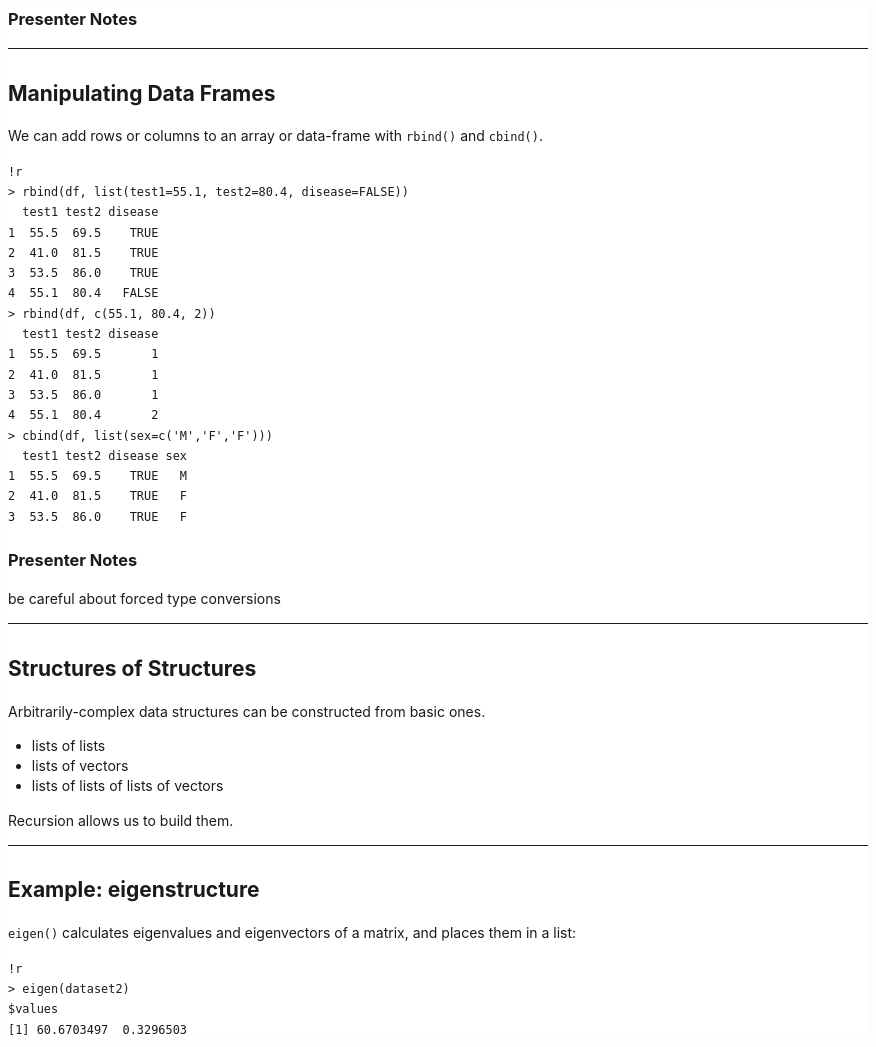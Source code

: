 ### Presenter Notes


---

## Manipulating Data Frames

We can add rows or columns to an array or data-frame with `rbind()` and `cbind()`.

    !r
    > rbind(df, list(test1=55.1, test2=80.4, disease=FALSE))
      test1 test2 disease
    1  55.5  69.5    TRUE
    2  41.0  81.5    TRUE
    3  53.5  86.0    TRUE
    4  55.1  80.4   FALSE
    > rbind(df, c(55.1, 80.4, 2))
      test1 test2 disease
    1  55.5  69.5       1
    2  41.0  81.5       1
    3  53.5  86.0       1
    4  55.1  80.4       2
    > cbind(df, list(sex=c('M','F','F')))
      test1 test2 disease sex
    1  55.5  69.5    TRUE   M
    2  41.0  81.5    TRUE   F
    3  53.5  86.0    TRUE   F

### Presenter Notes

be careful about forced type conversions

---

## Structures of Structures

Arbitrarily-complex data structures can be constructed from basic ones.

- lists of lists
- lists of vectors
- lists of lists of lists of vectors

Recursion allows us to build them.

---

## Example: eigenstructure

`eigen()` calculates eigenvalues and eigenvectors of a matrix, and places them in a list:

    !r
    > eigen(dataset2)
    $values
    [1] 60.6703497  0.3296503
